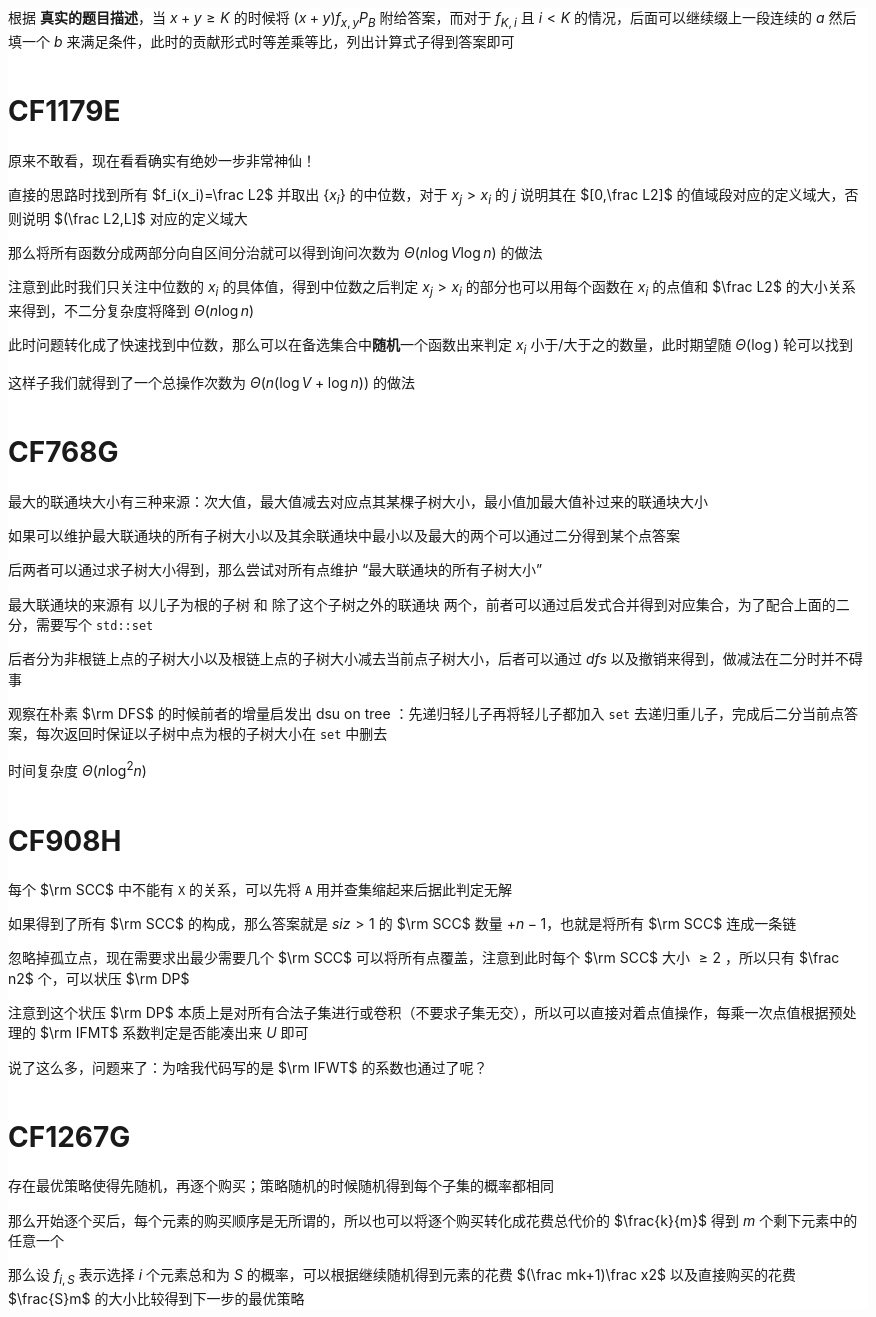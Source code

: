 根据 **真实的题目描述**，当 $x+y\ge K$ 的时候将 $(x+y)f_{x,y}P_B$ 附给答案，而对于 $f_{K,i}$ 且 $i<K$ 的情况，后面可以继续缀上一段连续的 $a$ 然后填一个 $b$ 来满足条件，此时的贡献形式时等差乘等比，列出计算式子得到答案即可

# CF1179E

原来不敢看，现在看看确实有绝妙一步非常神仙！

直接的思路时找到所有 $f_i(x_i)=\frac L2$ 并取出 $\{x_i\}$ 的中位数，对于 $x_j>x_i$ 的 $j$ 说明其在 $[0,\frac L2]$ 的值域段对应的定义域大，否则说明 $(\frac L2,L]$ 对应的定义域大

那么将所有函数分成两部分向自区间分治就可以得到询问次数为 $\Theta(n\log V\log n)$ 的做法

注意到此时我们只关注中位数的 $x_i$ 的具体值，得到中位数之后判定 $x_j>x_i$ 的部分也可以用每个函数在 $x_i$ 的点值和 $\frac L2$ 的大小关系来得到，不二分复杂度将降到 $\Theta(n\log n)$

此时问题转化成了快速找到中位数，那么可以在备选集合中**随机**一个函数出来判定 $x_i$ 小于/大于之的数量，此时期望随 $\Theta(\log)$ 轮可以找到

这样子我们就得到了一个总操作次数为 $\Theta(n(\log V+\log n))$ 的做法

# CF768G

最大的联通块大小有三种来源：次大值，最大值减去对应点其某棵子树大小，最小值加最大值补过来的联通块大小

如果可以维护最大联通块的所有子树大小以及其余联通块中最小以及最大的两个可以通过二分得到某个点答案

后两者可以通过求子树大小得到，那么尝试对所有点维护 “最大联通块的所有子树大小”

最大联通块的来源有 以儿子为根的子树 和 除了这个子树之外的联通块 两个，前者可以通过启发式合并得到对应集合，为了配合上面的二分，需要写个 `std::set`

后者分为非根链上点的子树大小以及根链上点的子树大小减去当前点子树大小，后者可以通过 $dfs$ 以及撤销来得到，做减法在二分时并不碍事

观察在朴素 $\rm DFS$ 的时候前者的增量启发出 $\text {dsu\ on\ tree}$ ：先递归轻儿子再将轻儿子都加入 `set` 去递归重儿子，完成后二分当前点答案，每次返回时保证以子树中点为根的子树大小在 `set` 中删去

时间复杂度 $\Theta(n\log^2n)$

# CF908H

每个 $\rm SCC$ 中不能有 `X` 的关系，可以先将 `A` 用并查集缩起来后据此判定无解

如果得到了所有 $\rm SCC$ 的构成，那么答案就是 $siz>1$ 的 $\rm SCC$ 数量 $+n-1$，也就是将所有 $\rm SCC$ 连成一条链

忽略掉孤立点，现在需要求出最少需要几个 $\rm SCC$ 可以将所有点覆盖，注意到此时每个 $\rm SCC$ 大小 $\ge 2$ ，所以只有 $\frac n2$ 个，可以状压 $\rm DP$ 

注意到这个状压 $\rm DP$ 本质上是对所有合法子集进行或卷积（不要求子集无交），所以可以直接对着点值操作，每乘一次点值根据预处理的 $\rm IFMT$ 系数判定是否能凑出来 $U$ 即可

说了这么多，问题来了：为啥我代码写的是 $\rm IFWT$ 的系数也通过了呢？

# CF1267G

存在最优策略使得先随机，再逐个购买；策略随机的时候随机得到每个子集的概率都相同

那么开始逐个买后，每个元素的购买顺序是无所谓的，所以也可以将逐个购买转化成花费总代价的 $\frac{k}{m}$ 得到 $m$ 个剩下元素中的任意一个

那么设 $f_{i,S}$ 表示选择 $i$ 个元素总和为 $S$ 的概率，可以根据继续随机得到元素的花费 $(\frac mk+1)\frac x2$ 以及直接购买的花费 $\frac{S}m$ 的大小比较得到下一步的最优策略
